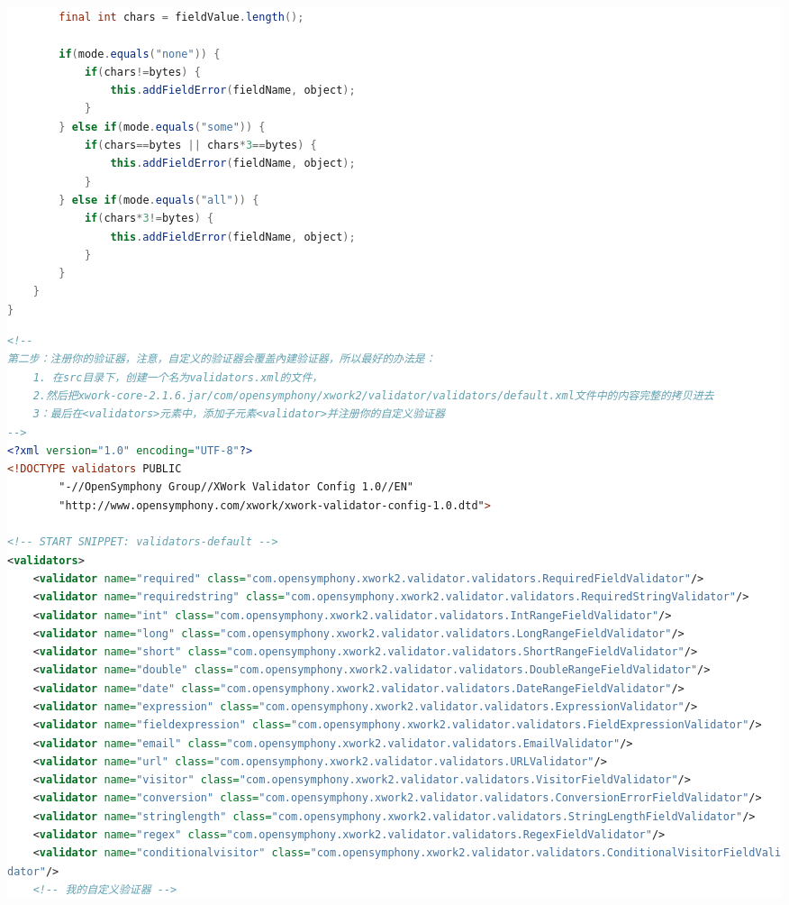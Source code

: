 ```java
		final int chars = fieldValue.length();
		
		if(mode.equals("none")) {
			if(chars!=bytes) {
				this.addFieldError(fieldName, object);
			}
		} else if(mode.equals("some")) {
			if(chars==bytes || chars*3==bytes) {
				this.addFieldError(fieldName, object);
			}
		} else if(mode.equals("all")) {
			if(chars*3!=bytes) {
				this.addFieldError(fieldName, object);
			}
		}
	}
}
```

```xml
<!--
第二步：注册你的验证器，注意，自定义的验证器会覆盖內建验证器，所以最好的办法是：
	1. 在src目录下，创建一个名为validators.xml的文件，
	2.然后把xwork-core-2.1.6.jar/com/opensymphony/xwork2/validator/validators/default.xml文件中的内容完整的拷贝进去
	3：最后在<validators>元素中，添加子元素<validator>并注册你的自定义验证器
-->
<?xml version="1.0" encoding="UTF-8"?>
<!DOCTYPE validators PUBLIC
        "-//OpenSymphony Group//XWork Validator Config 1.0//EN"
        "http://www.opensymphony.com/xwork/xwork-validator-config-1.0.dtd">

<!-- START SNIPPET: validators-default -->
<validators>
    <validator name="required" class="com.opensymphony.xwork2.validator.validators.RequiredFieldValidator"/>
    <validator name="requiredstring" class="com.opensymphony.xwork2.validator.validators.RequiredStringValidator"/>
    <validator name="int" class="com.opensymphony.xwork2.validator.validators.IntRangeFieldValidator"/>
    <validator name="long" class="com.opensymphony.xwork2.validator.validators.LongRangeFieldValidator"/>
    <validator name="short" class="com.opensymphony.xwork2.validator.validators.ShortRangeFieldValidator"/>
    <validator name="double" class="com.opensymphony.xwork2.validator.validators.DoubleRangeFieldValidator"/>
    <validator name="date" class="com.opensymphony.xwork2.validator.validators.DateRangeFieldValidator"/>
    <validator name="expression" class="com.opensymphony.xwork2.validator.validators.ExpressionValidator"/>
    <validator name="fieldexpression" class="com.opensymphony.xwork2.validator.validators.FieldExpressionValidator"/>
    <validator name="email" class="com.opensymphony.xwork2.validator.validators.EmailValidator"/>
    <validator name="url" class="com.opensymphony.xwork2.validator.validators.URLValidator"/>
    <validator name="visitor" class="com.opensymphony.xwork2.validator.validators.VisitorFieldValidator"/>
    <validator name="conversion" class="com.opensymphony.xwork2.validator.validators.ConversionErrorFieldValidator"/>
    <validator name="stringlength" class="com.opensymphony.xwork2.validator.validators.StringLengthFieldValidator"/>
    <validator name="regex" class="com.opensymphony.xwork2.validator.validators.RegexFieldValidator"/>
    <validator name="conditionalvisitor" class="com.opensymphony.xwork2.validator.validators.ConditionalVisitorFieldValidator"/>
    <!-- 我的自定义验证器 -->
```